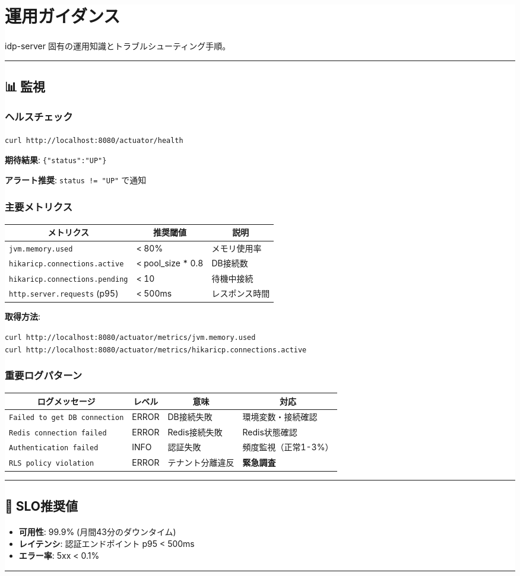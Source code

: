 # 運用ガイダンス

idp-server 固有の運用知識とトラブルシューティング手順。

---

## 📊 監視

### ヘルスチェック

```bash
curl http://localhost:8080/actuator/health
```

**期待結果**: `{"status":"UP"}`

**アラート推奨**: `status != "UP"` で通知

### 主要メトリクス

| メトリクス | 推奨閾値 | 説明 |
|-----------|---------|------|
| `jvm.memory.used` | < 80% | メモリ使用率 |
| `hikaricp.connections.active` | < pool_size * 0.8 | DB接続数 |
| `hikaricp.connections.pending` | < 10 | 待機中接続 |
| `http.server.requests` (p95) | < 500ms | レスポンス時間 |

**取得方法**:
```bash
curl http://localhost:8080/actuator/metrics/jvm.memory.used
curl http://localhost:8080/actuator/metrics/hikaricp.connections.active
```

### 重要ログパターン

| ログメッセージ | レベル | 意味 | 対応 |
|--------------|--------|------|------|
| `Failed to get DB connection` | ERROR | DB接続失敗 | 環境変数・接続確認 |
| `Redis connection failed` | ERROR | Redis接続失敗 | Redis状態確認 |
| `Authentication failed` | INFO | 認証失敗 | 頻度監視（正常1-3%） |
| `RLS policy violation` | ERROR | テナント分離違反 | **緊急調査** |

---

## 🎯 SLO推奨値

- **可用性**: 99.9% (月間43分のダウンタイム)
- **レイテンシ**: 認証エンドポイント p95 < 500ms
- **エラー率**: 5xx < 0.1%

---